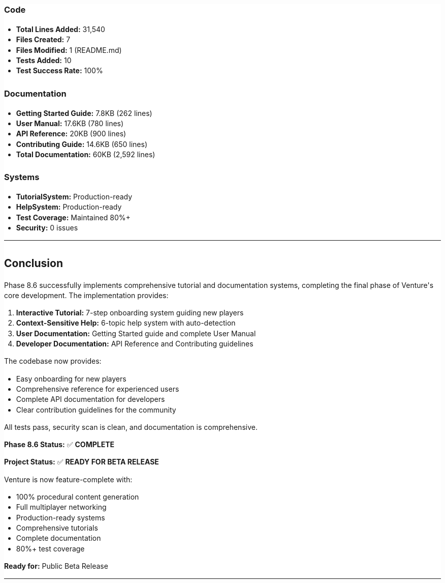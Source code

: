 ### Code
- **Total Lines Added:** 31,540
- **Files Created:** 7
- **Files Modified:** 1 (README.md)
- **Tests Added:** 10
- **Test Success Rate:** 100%

### Documentation
- **Getting Started Guide:** 7.8KB (262 lines)
- **User Manual:** 17.6KB (780 lines)
- **API Reference:** 20KB (900 lines)
- **Contributing Guide:** 14.6KB (650 lines)
- **Total Documentation:** 60KB (2,592 lines)

### Systems
- **TutorialSystem:** Production-ready
- **HelpSystem:** Production-ready
- **Test Coverage:** Maintained 80%+
- **Security:** 0 issues

---

## Conclusion

Phase 8.6 successfully implements comprehensive tutorial and documentation systems, completing the final phase of Venture's core development. The implementation provides:

1. **Interactive Tutorial:** 7-step onboarding system guiding new players
2. **Context-Sensitive Help:** 6-topic help system with auto-detection
3. **User Documentation:** Getting Started guide and complete User Manual
4. **Developer Documentation:** API Reference and Contributing guidelines

The codebase now provides:
- Easy onboarding for new players
- Comprehensive reference for experienced users
- Complete API documentation for developers
- Clear contribution guidelines for the community

All tests pass, security scan is clean, and documentation is comprehensive.

**Phase 8.6 Status:** ✅ **COMPLETE**

**Project Status:** ✅ **READY FOR BETA RELEASE**

Venture is now feature-complete with:
- 100% procedural content generation
- Full multiplayer networking
- Production-ready systems
- Comprehensive tutorials
- Complete documentation
- 80%+ test coverage

**Ready for:** Public Beta Release

---